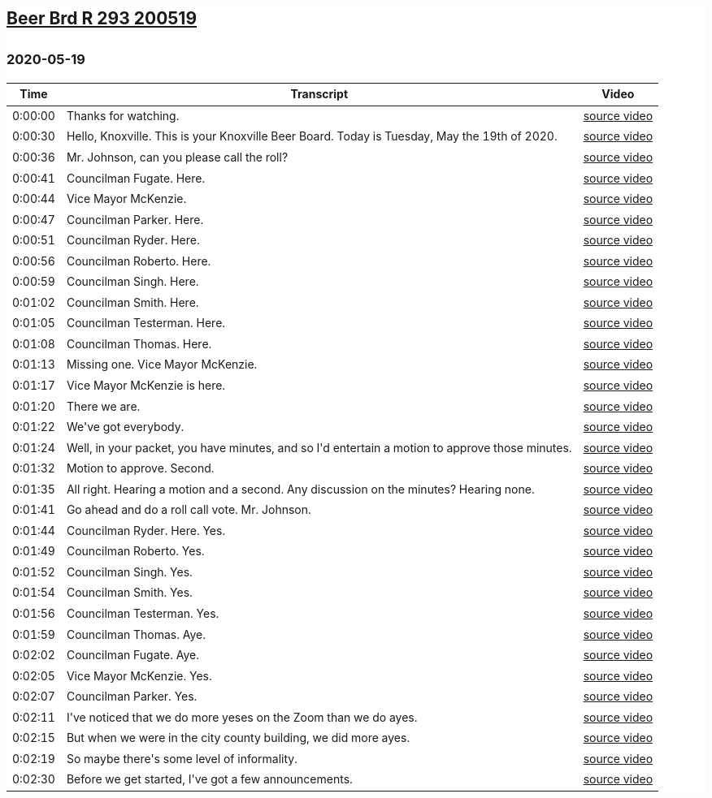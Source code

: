 ## [Beer Brd R 293 200519](https://archive.org/details/beer-brd-r-293-200519)
### 2020-05-19
| Time| Transcript| Video|
|---------|-----------------------------------------------------------------------------------------------------------------------------------------------------------------------------------------------|------------------------------------------------------------------------------|
| 0:00:00| Thanks for watching.| [source video](https://archive.org/details/beer-brd-r-293-200519?start=0)|
| 0:00:30| Hello, Knoxville. This is your Knoxville Beer Board. Today is Tuesday, May the 19th of 2020.| [source video](https://archive.org/details/beer-brd-r-293-200519?start=30)|
| 0:00:36| Mr. Johnson, can you please call the roll?| [source video](https://archive.org/details/beer-brd-r-293-200519?start=36)|
| 0:00:41| Councilman Fugate. Here.| [source video](https://archive.org/details/beer-brd-r-293-200519?start=41)|
| 0:00:44| Vice Mayor McKenzie.| [source video](https://archive.org/details/beer-brd-r-293-200519?start=44)|
| 0:00:47| Councilman Parker. Here.| [source video](https://archive.org/details/beer-brd-r-293-200519?start=47)|
| 0:00:51| Councilman Ryder. Here.| [source video](https://archive.org/details/beer-brd-r-293-200519?start=51)|
| 0:00:56| Councilman Roberto. Here.| [source video](https://archive.org/details/beer-brd-r-293-200519?start=56)|
| 0:00:59| Councilman Singh. Here.| [source video](https://archive.org/details/beer-brd-r-293-200519?start=59)|
| 0:01:02| Councilman Smith. Here.| [source video](https://archive.org/details/beer-brd-r-293-200519?start=62)|
| 0:01:05| Councilman Testerman. Here.| [source video](https://archive.org/details/beer-brd-r-293-200519?start=65)|
| 0:01:08| Councilman Thomas. Here.| [source video](https://archive.org/details/beer-brd-r-293-200519?start=68)|
| 0:01:13| Missing one. Vice Mayor McKenzie.| [source video](https://archive.org/details/beer-brd-r-293-200519?start=73)|
| 0:01:17| Vice Mayor McKenzie is here.| [source video](https://archive.org/details/beer-brd-r-293-200519?start=77)|
| 0:01:20| There we are.| [source video](https://archive.org/details/beer-brd-r-293-200519?start=80)|
| 0:01:22| We've got everybody.| [source video](https://archive.org/details/beer-brd-r-293-200519?start=82)|
| 0:01:24| Well, in your packet, you have minutes, and so I'd entertain a motion to approve those minutes.| [source video](https://archive.org/details/beer-brd-r-293-200519?start=84)|
| 0:01:32| Motion to approve. Second.| [source video](https://archive.org/details/beer-brd-r-293-200519?start=92)|
| 0:01:35| All right. Hearing a motion and a second. Any discussion on the minutes? Hearing none.| [source video](https://archive.org/details/beer-brd-r-293-200519?start=95)|
| 0:01:41| Go ahead and do a roll call vote. Mr. Johnson.| [source video](https://archive.org/details/beer-brd-r-293-200519?start=101)|
| 0:01:44| Councilman Ryder. Here. Yes.| [source video](https://archive.org/details/beer-brd-r-293-200519?start=104)|
| 0:01:49| Councilman Roberto. Yes.| [source video](https://archive.org/details/beer-brd-r-293-200519?start=109)|
| 0:01:52| Councilman Singh. Yes.| [source video](https://archive.org/details/beer-brd-r-293-200519?start=112)|
| 0:01:54| Councilman Smith. Yes.| [source video](https://archive.org/details/beer-brd-r-293-200519?start=114)|
| 0:01:56| Councilman Testerman. Yes.| [source video](https://archive.org/details/beer-brd-r-293-200519?start=116)|
| 0:01:59| Councilman Thomas. Aye.| [source video](https://archive.org/details/beer-brd-r-293-200519?start=119)|
| 0:02:02| Councilman Fugate. Aye.| [source video](https://archive.org/details/beer-brd-r-293-200519?start=122)|
| 0:02:05| Vice Mayor McKenzie. Yes.| [source video](https://archive.org/details/beer-brd-r-293-200519?start=125)|
| 0:02:07| Councilman Parker. Yes.| [source video](https://archive.org/details/beer-brd-r-293-200519?start=127)|
| 0:02:11| I've noticed that we do more yeses on the Zoom than we do ayes.| [source video](https://archive.org/details/beer-brd-r-293-200519?start=131)|
| 0:02:15| But when we were in the city county building, we did more ayes.| [source video](https://archive.org/details/beer-brd-r-293-200519?start=135)|
| 0:02:19| So maybe there's some level of informality.| [source video](https://archive.org/details/beer-brd-r-293-200519?start=139)|
| 0:02:30| Before we get started, I've got a few announcements.| [source video](https://archive.org/details/beer-brd-r-293-200519?start=150)|